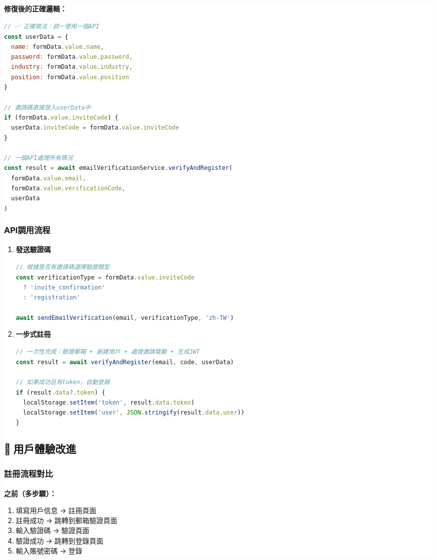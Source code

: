 **修復後的正確邏輯：**
```javascript
// ✅ 正確做法：統一使用一個API
const userData = {
  name: formData.value.name,
  password: formData.value.password,
  industry: formData.value.industry,
  position: formData.value.position
}

// 邀請碼直接放入userData中
if (formData.value.inviteCode) {
  userData.inviteCode = formData.value.inviteCode
}

// 一個API處理所有情況
const result = await emailVerificationService.verifyAndRegister(
  formData.value.email,
  formData.value.verificationCode,
  userData
)
```

### API調用流程

1. **發送驗證碼**
   ```javascript
   // 根據是否有邀請碼選擇驗證類型
   const verificationType = formData.value.inviteCode 
     ? 'invite_confirmation' 
     : 'registration'
   
   await sendEmailVerification(email, verificationType, 'zh-TW')
   ```

2. **一步式註冊**
   ```javascript
   // 一次性完成：驗證郵箱 + 創建用戶 + 處理邀請獎勵 + 生成JWT
   const result = await verifyAndRegister(email, code, userData)
   
   // 如果成功且有token，自動登錄
   if (result.data?.token) {
     localStorage.setItem('token', result.data.token)
     localStorage.setItem('user', JSON.stringify(result.data.user))
   }
   ```

## 🎯 用戶體驗改進

### 註冊流程對比

**之前（多步驟）：**
1. 填寫用戶信息 → 註冊頁面
2. 註冊成功 → 跳轉到郵箱驗證頁面  
3. 輸入驗證碼 → 驗證頁面
4. 驗證成功 → 跳轉到登錄頁面
5. 輸入賬號密碼 → 登錄
